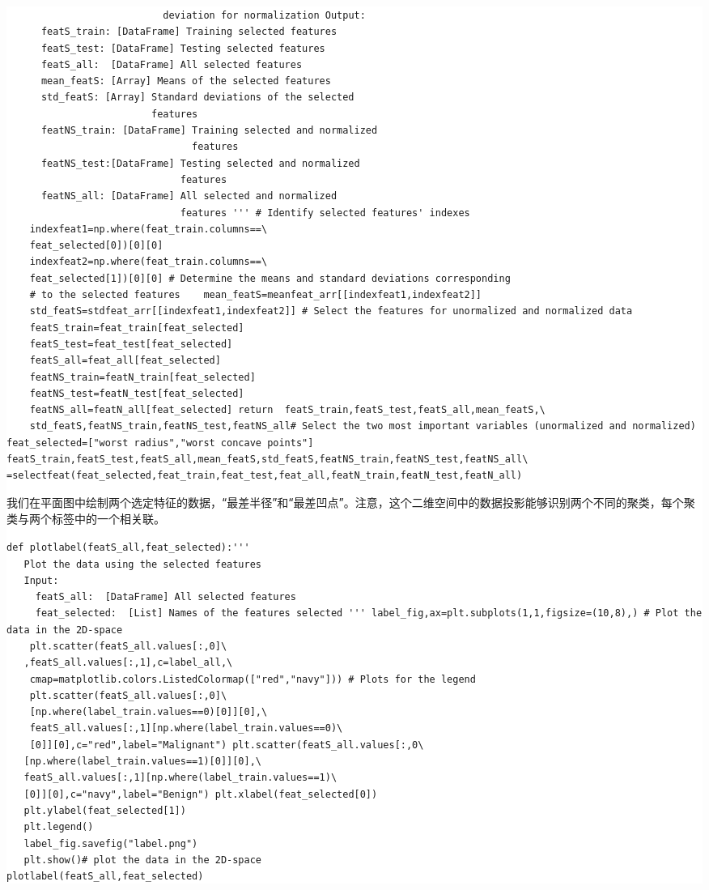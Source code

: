 ```
                           deviation for normalization Output:
      featS_train: [DataFrame] Training selected features
      featS_test: [DataFrame] Testing selected features
      featS_all:  [DataFrame] All selected features
      mean_featS: [Array] Means of the selected features
      std_featS: [Array] Standard deviations of the selected
                         features
      featNS_train: [DataFrame] Training selected and normalized
                                features
      featNS_test:[DataFrame] Testing selected and normalized
                              features
      featNS_all: [DataFrame] All selected and normalized
                              features ''' # Identify selected features' indexes 
    indexfeat1=np.where(feat_train.columns==\
    feat_selected[0])[0][0]
    indexfeat2=np.where(feat_train.columns==\
    feat_selected[1])[0][0] # Determine the means and standard deviations corresponding
    # to the selected features    mean_featS=meanfeat_arr[[indexfeat1,indexfeat2]]
    std_featS=stdfeat_arr[[indexfeat1,indexfeat2]] # Select the features for unormalized and normalized data
    featS_train=feat_train[feat_selected]
    featS_test=feat_test[feat_selected]
    featS_all=feat_all[feat_selected]
    featNS_train=featN_train[feat_selected]
    featNS_test=featN_test[feat_selected]
    featNS_all=featN_all[feat_selected] return  featS_train,featS_test,featS_all,mean_featS,\
    std_featS,featNS_train,featNS_test,featNS_all# Select the two most important variables (unormalized and normalized)
feat_selected=["worst radius","worst concave points"]
featS_train,featS_test,featS_all,mean_featS,std_featS,featNS_train,featNS_test,featNS_all\
=selectfeat(feat_selected,feat_train,feat_test,feat_all,featN_train,featN_test,featN_all)
```

我们在平面图中绘制两个选定特征的数据，“最差半径”和“最差凹点”。注意，这个二维空间中的数据投影能够识别两个不同的聚类，每个聚类与两个标签中的一个相关联。

```
def plotlabel(featS_all,feat_selected):'''
   Plot the data using the selected features
   Input:
     featS_all:  [DataFrame] All selected features
     feat_selected:  [List] Names of the features selected ''' label_fig,ax=plt.subplots(1,1,figsize=(10,8),) # Plot the data in the 2D-space
    plt.scatter(featS_all.values[:,0]\
   ,featS_all.values[:,1],c=label_all,\
    cmap=matplotlib.colors.ListedColormap(["red","navy"])) # Plots for the legend
    plt.scatter(featS_all.values[:,0]\
    [np.where(label_train.values==0)[0]][0],\
    featS_all.values[:,1][np.where(label_train.values==0)\
    [0]][0],c="red",label="Malignant") plt.scatter(featS_all.values[:,0\
   [np.where(label_train.values==1)[0]][0],\
   featS_all.values[:,1][np.where(label_train.values==1)\
   [0]][0],c="navy",label="Benign") plt.xlabel(feat_selected[0])
   plt.ylabel(feat_selected[1])
   plt.legend()
   label_fig.savefig("label.png")
   plt.show()# plot the data in the 2D-space
plotlabel(featS_all,feat_selected)
```
